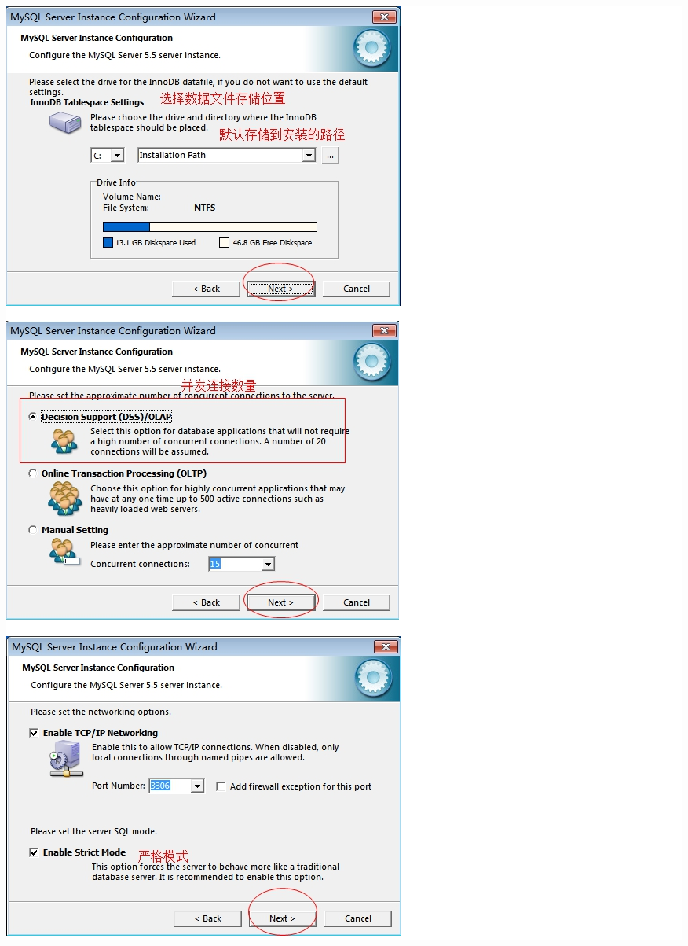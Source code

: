 ![img](../../day_01/%E7%AC%94%E8%AE%B0/wps8871.tmp.jpg) 

![img](../../day_01/%E7%AC%94%E8%AE%B0/wps8881.tmp.jpg) 

![img](../../day_01/%E7%AC%94%E8%AE%B0/wps8882.tmp.jpg) 
